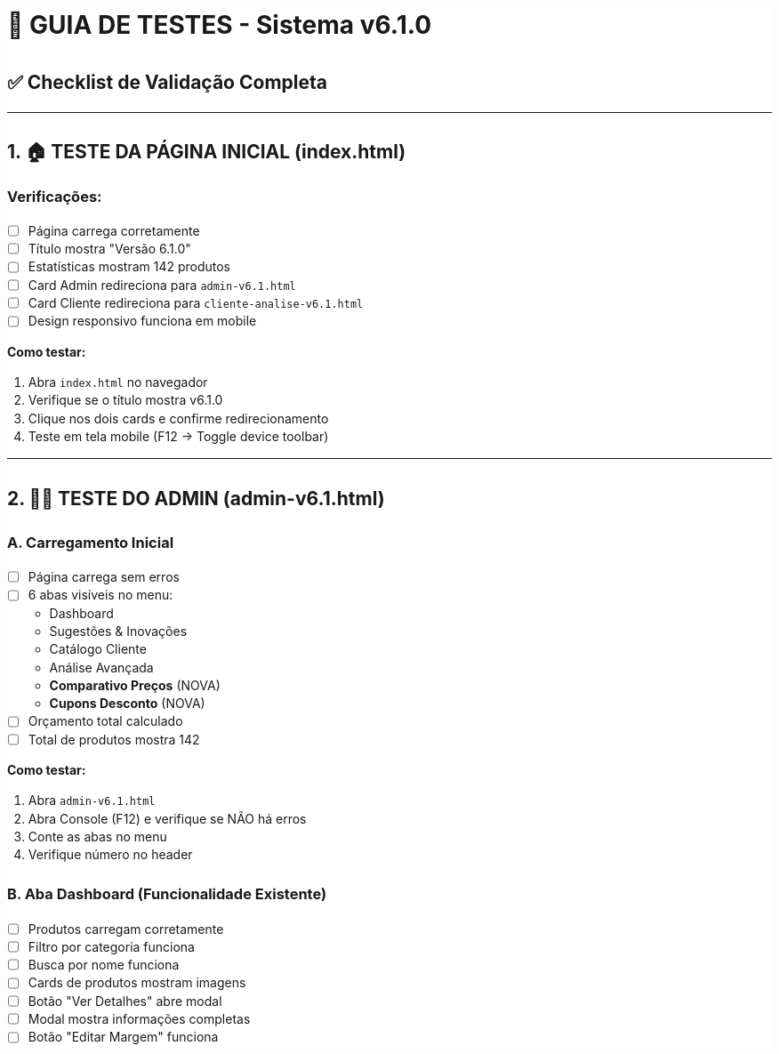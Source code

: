 # 🧪 GUIA DE TESTES - Sistema v6.1.0

## ✅ Checklist de Validação Completa

---

## 1. 🏠 TESTE DA PÁGINA INICIAL (index.html)

### Verificações:
- [ ] Página carrega corretamente
- [ ] Título mostra "Versão 6.1.0"
- [ ] Estatísticas mostram 142 produtos
- [ ] Card Admin redireciona para `admin-v6.1.html`
- [ ] Card Cliente redireciona para `cliente-analise-v6.1.html`
- [ ] Design responsivo funciona em mobile

**Como testar:**
1. Abra `index.html` no navegador
2. Verifique se o título mostra v6.1.0
3. Clique nos dois cards e confirme redirecionamento
4. Teste em tela mobile (F12 → Toggle device toolbar)

---

## 2. 👨‍💼 TESTE DO ADMIN (admin-v6.1.html)

### A. Carregamento Inicial
- [ ] Página carrega sem erros
- [ ] 6 abas visíveis no menu:
  - Dashboard
  - Sugestões & Inovações
  - Catálogo Cliente
  - Análise Avançada
  - **Comparativo Preços** (NOVA)
  - **Cupons Desconto** (NOVA)
- [ ] Orçamento total calculado
- [ ] Total de produtos mostra 142

**Como testar:**
1. Abra `admin-v6.1.html`
2. Abra Console (F12) e verifique se NÃO há erros
3. Conte as abas no menu
4. Verifique número no header

### B. Aba Dashboard (Funcionalidade Existente)
- [ ] Produtos carregam corretamente
- [ ] Filtro por categoria funciona
- [ ] Busca por nome funciona
- [ ] Cards de produtos mostram imagens
- [ ] Botão "Ver Detalhes" abre modal
- [ ] Modal mostra informações completas
- [ ] Botão "Editar Margem" funciona
